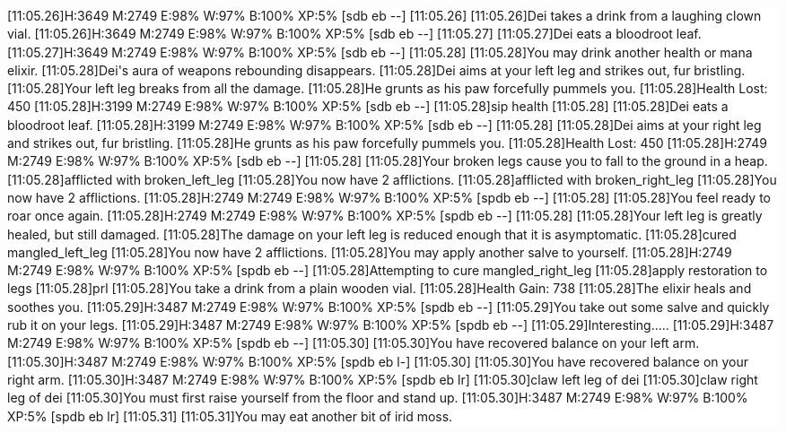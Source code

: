 [11:05.26]H:3649 M:2749 E:98% W:97% B:100% XP:5% [sdb eb --]
[11:05.26]
[11:05.26]Dei takes a drink from a laughing clown vial.
[11:05.26]H:3649 M:2749 E:98% W:97% B:100% XP:5% [sdb eb --]
[11:05.27]
[11:05.27]Dei eats a bloodroot leaf.
[11:05.27]H:3649 M:2749 E:98% W:97% B:100% XP:5% [sdb eb --]
[11:05.28]
[11:05.28]You may drink another health or mana elixir.
[11:05.28]Dei's aura of weapons rebounding disappears.
[11:05.28]Dei aims at your left leg and strikes out, fur bristling.
[11:05.28]Your left leg breaks from all the damage.
[11:05.28]He grunts as his paw forcefully pummels you.
[11:05.28]Health Lost: 450
[11:05.28]H:3199 M:2749 E:98% W:97% B:100% XP:5% [sdb eb --]
[11:05.28]sip health
[11:05.28]
[11:05.28]Dei eats a bloodroot leaf.
[11:05.28]H:3199 M:2749 E:98% W:97% B:100% XP:5% [sdb eb --]
[11:05.28]
[11:05.28]Dei aims at your right leg and strikes out, fur bristling.
[11:05.28]He grunts as his paw forcefully pummels you.
[11:05.28]Health Lost: 450
[11:05.28]H:2749 M:2749 E:98% W:97% B:100% XP:5% [sdb eb --]
[11:05.28]
[11:05.28]Your broken legs cause you to fall to the ground in a heap.
[11:05.28]afflicted with broken_left_leg
[11:05.28]You now have 2 afflictions.
[11:05.28]afflicted with broken_right_leg
[11:05.28]You now have 2 afflictions.
[11:05.28]H:2749 M:2749 E:98% W:97% B:100% XP:5% [spdb eb --]
[11:05.28]
[11:05.28]You feel ready to roar once again.
[11:05.28]H:2749 M:2749 E:98% W:97% B:100% XP:5% [spdb eb --]
[11:05.28]
[11:05.28]Your left leg is greatly healed, but still damaged.
[11:05.28]The damage on your left leg is reduced enough that it is asymptomatic.
[11:05.28]cured mangled_left_leg
[11:05.28]You now have 2 afflictions.
[11:05.28]You may apply another salve to yourself.
[11:05.28]H:2749 M:2749 E:98% W:97% B:100% XP:5% [spdb eb --]
[11:05.28]Attempting to cure mangled_right_leg
[11:05.28]apply restoration to legs
[11:05.28]prl
[11:05.28]You take a drink from a plain wooden vial.
[11:05.28]Health Gain: 738
[11:05.28]The elixir heals and soothes you.
[11:05.29]H:3487 M:2749 E:98% W:97% B:100% XP:5% [spdb eb --]
[11:05.29]You take out some salve and quickly rub it on your legs.
[11:05.29]H:3487 M:2749 E:98% W:97% B:100% XP:5% [spdb eb --]
[11:05.29]Interesting.....
[11:05.29]H:3487 M:2749 E:98% W:97% B:100% XP:5% [spdb eb --]
[11:05.30]
[11:05.30]You have recovered balance on your left arm.
[11:05.30]H:3487 M:2749 E:98% W:97% B:100% XP:5% [spdb eb l-]
[11:05.30]
[11:05.30]You have recovered balance on your right arm.
[11:05.30]H:3487 M:2749 E:98% W:97% B:100% XP:5% [spdb eb lr]
[11:05.30]claw left leg of dei
[11:05.30]claw right leg of dei
[11:05.30]You must first raise yourself from the floor and stand up.
[11:05.30]H:3487 M:2749 E:98% W:97% B:100% XP:5% [spdb eb lr]
[11:05.31]
[11:05.31]You may eat another bit of irid moss.